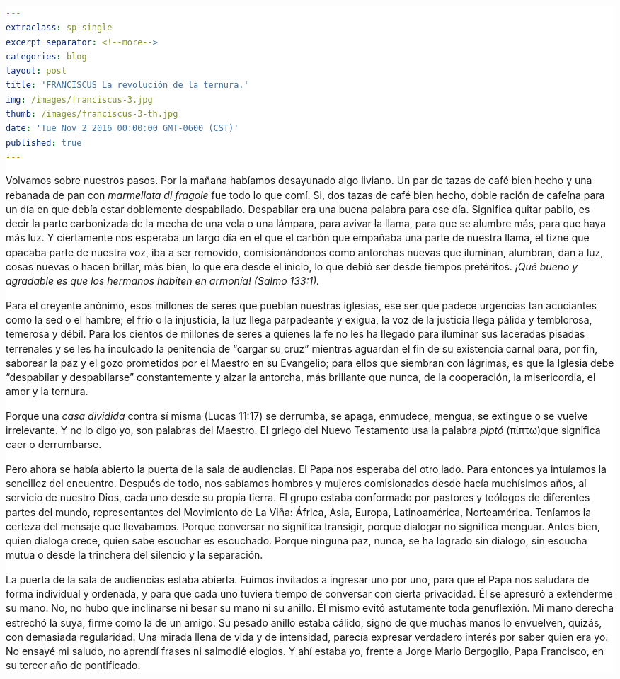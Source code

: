 ```yaml
---
extraclass: sp-single
excerpt_separator: <!--more-->
categories: blog
layout: post
title: 'FRANCISCUS La revolución de la ternura.'
img: /images/franciscus-3.jpg
thumb: /images/franciscus-3-th.jpg
date: 'Tue Nov 2 2016 00:00:00 GMT-0600 (CST)'
published: true
---
```

Volvamos sobre nuestros pasos. Por la mañana habíamos desayunado algo liviano. Un par de tazas de café bien hecho y una rebanada de pan con *marmellata di fragole* fue todo lo que comí. Si, dos tazas de café bien hecho, doble ración de cafeína para un día en que debía estar doblemente despabilado. Despabilar era una buena palabra para ese día. Significa quitar pabilo, es decir la parte carbonizada de la mecha de una vela o una lámpara, para avivar la llama, para que se alumbre más, para que haya más luz. Y ciertamente nos esperaba un largo día en el que el carbón que empañaba una parte de nuestra llama, el tizne que opacaba parte de nuestra voz, iba a ser removido, comisionándonos como antorchas nuevas que iluminan, alumbran, dan a luz, cosas nuevas o hacen brillar, más bien, lo que era desde el inicio, lo que debió ser desde tiempos pretéritos.  *¡Qué bueno y agradable es que los hermanos habiten en armonía! (Salmo 133:1).*



Para el creyente anónimo, esos millones de seres que pueblan nuestras iglesias, ese ser que padece urgencias tan acuciantes como la sed o el hambre; el frío o la injusticia, la luz llega parpadeante y exigua, la voz de la justicia llega pálida y temblorosa, temerosa y débil. Para los cientos de millones de seres a quienes la fe no les ha llegado para iluminar sus laceradas pisadas terrenales y se les ha inculcado la penitencia de “cargar su cruz” mientras aguardan el fin de su existencia carnal para, por fin, saborear la paz y el gozo prometidos por el Maestro en su Evangelio; para ellos que siembran con lágrimas, es que la Iglesia debe “despabilar y despabilarse” constantemente y alzar la antorcha, más brillante que nunca, de la cooperación, la misericordia, el amor y la ternura.

Porque una *casa dividida* contra sí misma (Lucas 11:17) se derrumba, se apaga, enmudece,  mengua, se extingue o se vuelve irrelevante. Y no lo digo yo, son palabras del Maestro. El griego del Nuevo Testamento usa la palabra *piptó* (πίπτω)que significa caer o derrumbarse.



Pero ahora se había abierto la puerta de la sala de audiencias. El Papa nos esperaba del otro lado. Para entonces ya intuíamos la sencillez del encuentro. Después de todo, nos sabíamos hombres y mujeres comisionados desde hacía muchísimos años, al servicio de nuestro Dios, cada uno desde su propia tierra. El grupo estaba conformado por pastores y teólogos de diferentes partes del mundo, representantes del Movimiento de La Viña: África, Asia, Europa, Latinoamérica, Norteamérica.  Teníamos la certeza del mensaje que llevábamos. Porque conversar no significa transigir, porque dialogar no significa menguar. Antes bien, quien dialoga crece, quien sabe escuchar es escuchado. Porque ninguna paz, nunca, se ha logrado sin dialogo, sin escucha mutua o desde la trinchera del silencio y la separación.

La puerta de la sala de audiencias estaba abierta. Fuimos invitados a ingresar uno por uno, para que el Papa nos saludara de forma individual y ordenada, y para que cada uno tuviera tiempo de conversar con cierta privacidad. Él se apresuró a extenderme su mano. No, no hubo que inclinarse ni besar su mano ni su anillo. Él mismo evitó astutamente toda genuflexión. Mi mano derecha estrechó la suya, firme como la de un amigo.  Su pesado anillo estaba cálido, signo de que muchas manos lo envuelven, quizás, con demasiada regularidad.  Una mirada llena de vida y de intensidad, parecía expresar verdadero interés por saber quien era yo.  No ensayé mi saludo, no aprendí frases ni salmodié elogios. Y ahí estaba yo, frente a Jorge Mario Bergoglio, Papa Francisco, en su tercer año de pontificado.
